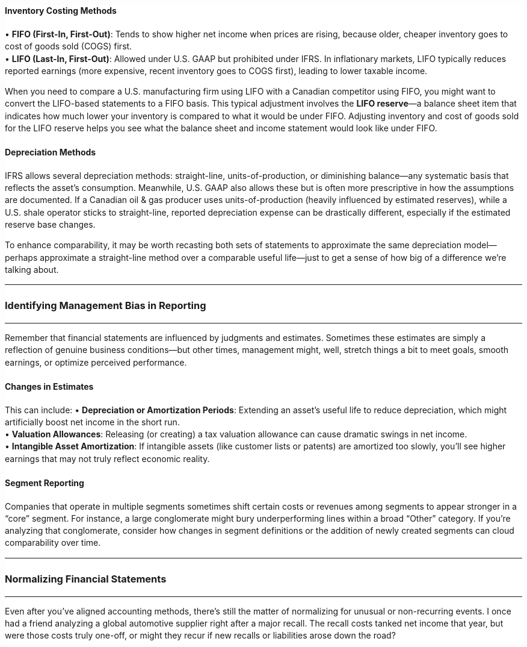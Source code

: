 #### Inventory Costing Methods
• **FIFO (First-In, First-Out)**: Tends to show higher net income when prices are rising, because older, cheaper inventory goes to cost of goods sold (COGS) first.  
• **LIFO (Last-In, First-Out)**: Allowed under U.S. GAAP but prohibited under IFRS. In inflationary markets, LIFO typically reduces reported earnings (more expensive, recent inventory goes to COGS first), leading to lower taxable income.  

When you need to compare a U.S. manufacturing firm using LIFO with a Canadian competitor using FIFO, you might want to convert the LIFO-based statements to a FIFO basis. This typical adjustment involves the **LIFO reserve**—a balance sheet item that indicates how much lower your inventory is compared to what it would be under FIFO. Adjusting inventory and cost of goods sold for the LIFO reserve helps you see what the balance sheet and income statement would look like under FIFO.  

#### Depreciation Methods
IFRS allows several depreciation methods: straight-line, units-of-production, or diminishing balance—any systematic basis that reflects the asset’s consumption. Meanwhile, U.S. GAAP also allows these but is often more prescriptive in how the assumptions are documented. If a Canadian oil & gas producer uses units-of-production (heavily influenced by estimated reserves), while a U.S. shale operator sticks to straight-line, reported depreciation expense can be drastically different, especially if the estimated reserve base changes.  

To enhance comparability, it may be worth recasting both sets of statements to approximate the same depreciation model—perhaps approximate a straight-line method over a comparable useful life—just to get a sense of how big of a difference we’re talking about.

---------------------------------------------
### Identifying Management Bias in Reporting
---------------------------------------------
Remember that financial statements are influenced by judgments and estimates. Sometimes these estimates are simply a reflection of genuine business conditions—but other times, management might, well, stretch things a bit to meet goals, smooth earnings, or optimize perceived performance.

#### Changes in Estimates
This can include:
• **Depreciation or Amortization Periods**: Extending an asset’s useful life to reduce depreciation, which might artificially boost net income in the short run.  
• **Valuation Allowances**: Releasing (or creating) a tax valuation allowance can cause dramatic swings in net income.  
• **Intangible Asset Amortization**: If intangible assets (like customer lists or patents) are amortized too slowly, you’ll see higher earnings that may not truly reflect economic reality.

#### Segment Reporting
Companies that operate in multiple segments sometimes shift certain costs or revenues among segments to appear stronger in a “core” segment. For instance, a large conglomerate might bury underperforming lines within a broad “Other” category. If you’re analyzing that conglomerate, consider how changes in segment definitions or the addition of newly created segments can cloud comparability over time.

---------------------------------------------
### Normalizing Financial Statements
---------------------------------------------
Even after you’ve aligned accounting methods, there’s still the matter of normalizing for unusual or non-recurring events. I once had a friend analyzing a global automotive supplier right after a major recall. The recall costs tanked net income that year, but were those costs truly one-off, or might they recur if new recalls or liabilities arose down the road?
